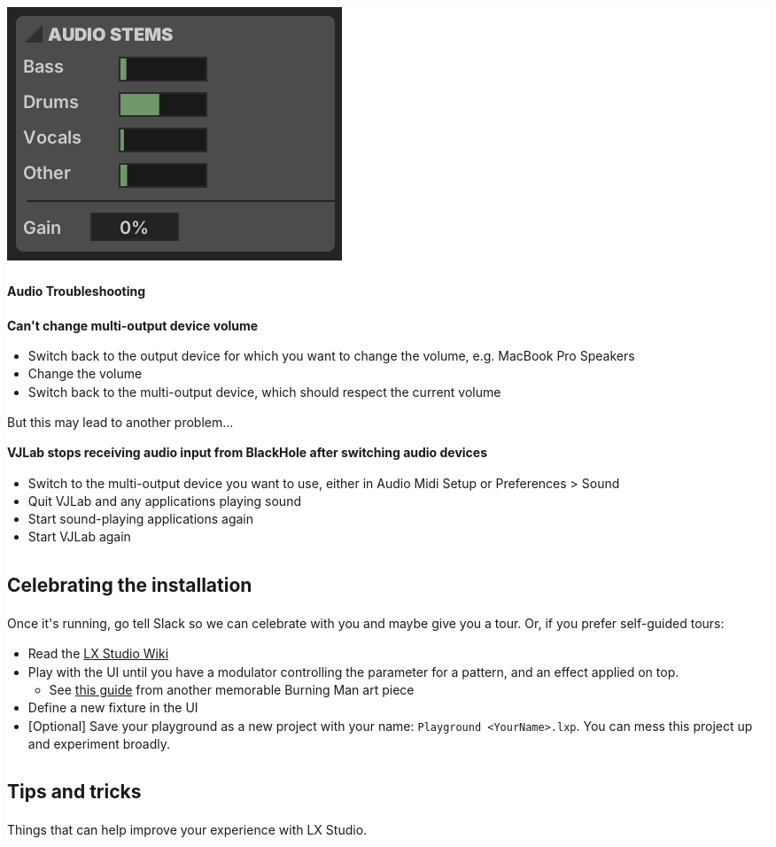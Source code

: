 ![Chromatik audio stems](assets/audio-setup/chromatik-audio-stems.png)

#### Audio Troubleshooting

**Can't change multi-output device volume**
- Switch back to the output device for which you want to change the volume, e.g. MacBook Pro Speakers
- Change the volume
- Switch back to the multi-output device, which should respect the current volume

But this may lead to another problem...

**VJLab stops receiving audio input from BlackHole after switching audio devices**
- Switch to the multi-output device you want to use, either in Audio Midi Setup or Preferences > Sound
- Quit VJLab and any applications playing sound
- Start sound-playing applications again
- Start VJLab again

## Celebrating the installation

Once it's running, go tell Slack so we can celebrate with you and maybe give you a tour.
Or, if you prefer self-guided tours:

* Read the [LX Studio Wiki](https://github.com/heronarts/LXStudio/wiki)
* Play with the UI until you have a modulator controlling the parameter for a pattern, and an effect applied on top.
    * See [this guide](https://github.com/tracyscott/RainbowStudio/blob/master/LXStudioUserGuide.md) from another
      memorable Burning Man art piece
* Define a new fixture in the UI
* [Optional] Save your playground as a new project with your name: `Playground <YourName>.lxp`. You can mess this
  project up and experiment broadly.

## Tips and tricks

Things that can help improve your experience with LX Studio.
